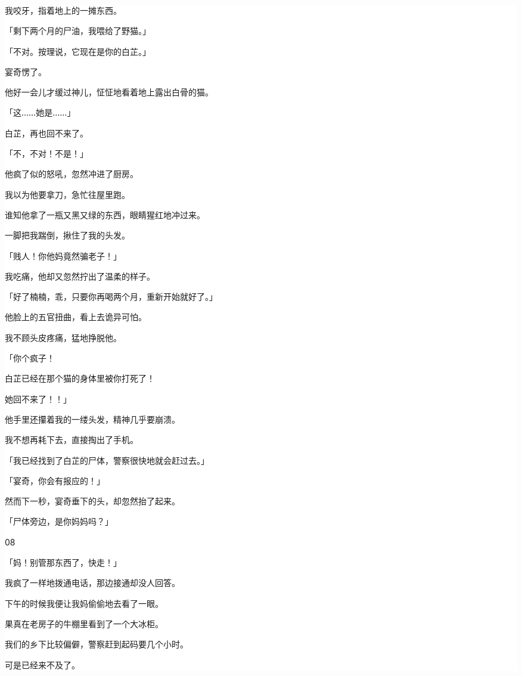 我咬牙，指着地上的一摊东西。

「剩下两个月的尸油，我喂给了野猫。」

「不对。按理说，它现在是你的白芷。」

宴奇愣了。

他好一会儿才缓过神儿，怔怔地看着地上露出白骨的猫。

「这……她是……」

白芷，再也回不来了。

「不，不对！不是！」

他疯了似的怒吼，忽然冲进了厨房。

我以为他要拿刀，急忙往屋里跑。

谁知他拿了一瓶又黑又绿的东西，眼睛猩红地冲过来。

一脚把我踹倒，揪住了我的头发。

「贱人！你他妈竟然骗老子！」

我吃痛，他却又忽然拧出了温柔的样子。

「好了楠楠，乖，只要你再喝两个月，重新开始就好了。」

他脸上的五官扭曲，看上去诡异可怕。

我不顾头皮疼痛，猛地挣脱他。

「你个疯子！

白芷已经在那个猫的身体里被你打死了！

她回不来了！！」

他手里还攥着我的一缕头发，精神几乎要崩溃。

我不想再耗下去，直接掏出了手机。

「我已经找到了白芷的尸体，警察很快地就会赶过去。」

「宴奇，你会有报应的！」

然而下一秒，宴奇垂下的头，却忽然抬了起来。

「尸体旁边，是你妈妈吗？」

08

「妈！别管那东西了，快走！」

我疯了一样地拨通电话，那边接通却没人回答。

下午的时候我便让我妈偷偷地去看了一眼。

果真在老房子的牛棚里看到了一个大冰柜。

我们的乡下比较偏僻，警察赶到起码要几个小时。

可是已经来不及了。
